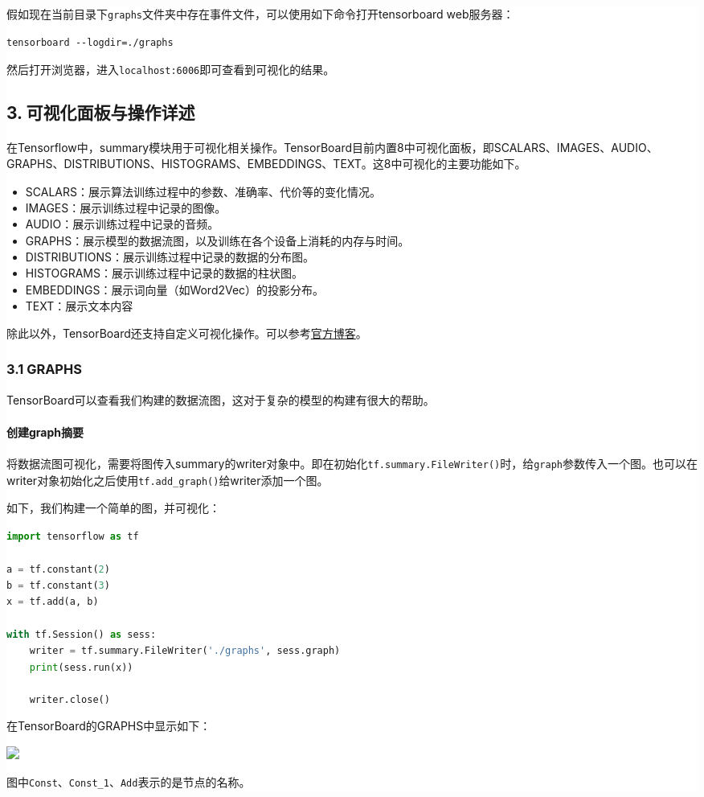 假如现在当前目录下`graphs`文件夹中存在事件文件，可以使用如下命令打开tensorboard web服务器：

```shell
tensorboard --logdir=./graphs
```

然后打开浏览器，进入`localhost:6006`即可查看到可视化的结果。

## 3. 可视化面板与操作详述

在Tensorflow中，summary模块用于可视化相关操作。TensorBoard目前内置8中可视化面板，即SCALARS、IMAGES、AUDIO、GRAPHS、DISTRIBUTIONS、HISTOGRAMS、EMBEDDINGS、TEXT。这8中可视化的主要功能如下。

- SCALARS：展示算法训练过程中的参数、准确率、代价等的变化情况。
- IMAGES：展示训练过程中记录的图像。
- AUDIO：展示训练过程中记录的音频。
- GRAPHS：展示模型的数据流图，以及训练在各个设备上消耗的内存与时间。
- DISTRIBUTIONS：展示训练过程中记录的数据的分布图。
- HISTOGRAMS：展示训练过程中记录的数据的柱状图。
- EMBEDDINGS：展示词向量（如Word2Vec）的投影分布。
- TEXT：展示文本内容

除此以外，TensorBoard还支持自定义可视化操作。可以参考[官方博客](https://developers.googleblog.cn/2017/09/tensorboard-api.html)。

### 3.1 GRAPHS

TensorBoard可以查看我们构建的数据流图，这对于复杂的模型的构建有很大的帮助。

#### 创建graph摘要

将数据流图可视化，需要将图传入summary的writer对象中。即在初始化`tf.summary.FileWriter()`时，给`graph`参数传入一个图。也可以在writer对象初始化之后使用`tf.add_graph()`给writer添加一个图。

如下，我们构建一个简单的图，并可视化：

```python
import tensorflow as tf

a = tf.constant(2)
b = tf.constant(3)
x = tf.add(a, b)

with tf.Session() as sess:
    writer = tf.summary.FileWriter('./graphs', sess.graph)
    print(sess.run(x))

	writer.close()
```

在TensorBoard的GRAPHS中显示如下：

![](/Users/wangqi/Library/Mobile%20Documents/com~apple~CloudDocs/%E6%9C%BA%E5%99%A8%E5%AD%A6%E4%B9%A0/TensorFlow/TensorBoard%E5%8F%AF%E8%A7%86%E5%8C%96/images/1.png)

图中`Const`、`Const_1`、`Add`表示的是节点的名称。
